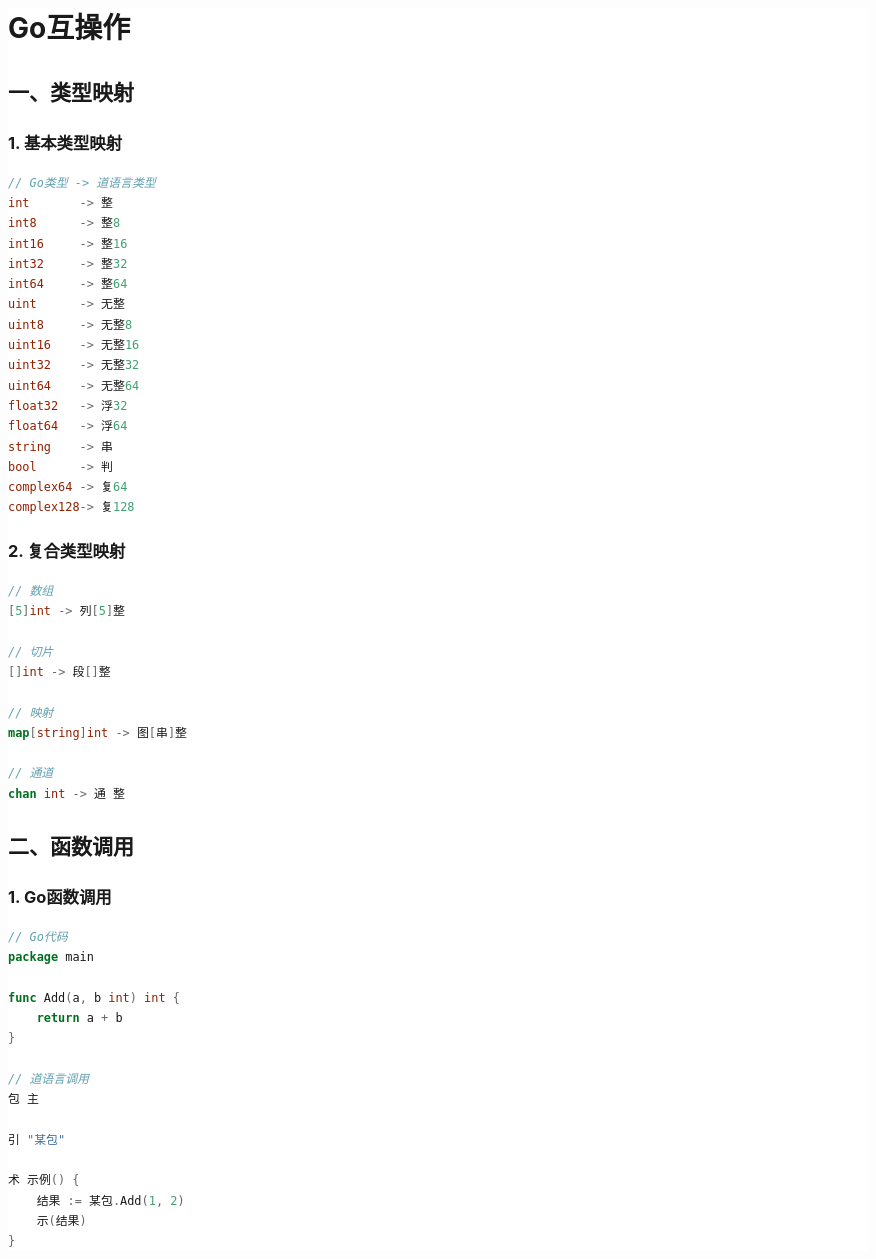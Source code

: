 # Go互操作

## 一、类型映射

### 1. 基本类型映射
```go
// Go类型 -> 道语言类型
int       -> 整
int8      -> 整8
int16     -> 整16
int32     -> 整32
int64     -> 整64
uint      -> 无整
uint8     -> 无整8
uint16    -> 无整16
uint32    -> 无整32
uint64    -> 无整64
float32   -> 浮32
float64   -> 浮64
string    -> 串
bool      -> 判
complex64 -> 复64
complex128-> 复128
```

### 2. 复合类型映射
```go
// 数组
[5]int -> 列[5]整

// 切片
[]int -> 段[]整

// 映射
map[string]int -> 图[串]整

// 通道
chan int -> 通 整
```

## 二、函数调用

### 1. Go函数调用
```go
// Go代码
package main

func Add(a, b int) int {
    return a + b
}

// 道语言调用
包 主

引 "某包"

术 示例() {
    结果 := 某包.Add(1, 2)
    示(结果)
}
```
